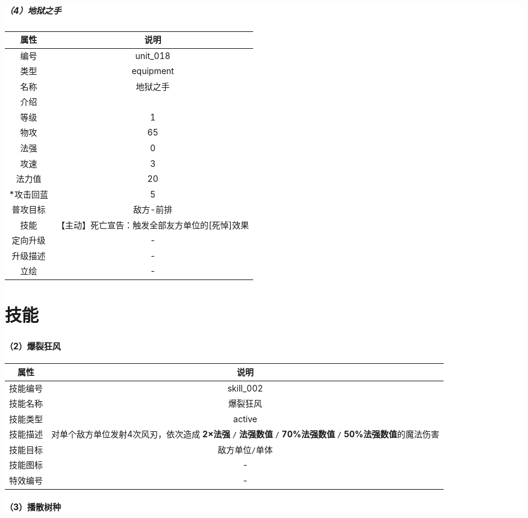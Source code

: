 ##### （4）地狱之手

|   属性    |                      说明                      |
| :-------: | :--------------------------------------------: |
|   编号    |                    unit_018                    |
|   类型    |                   equipment                    |
|   名称    |                    地狱之手                    |
|   介绍    |                                                |
|   等级    |                       1                        |
|   物攻    |                       65                       |
|   法强    |                       0                        |
|   攻速    |                       3                        |
|  法力值   |                       20                       |
| *攻击回蓝 |                       5                        |
| 普攻目标  |                   敌方-前排                    |
|   技能    | 【主动】死亡宣告：触发全部友方单位的[死悼]效果 |
| 定向升级  |                       -                        |
| 升级描述  |                       -                        |
|   立绘    |                       -                        |



# 技能

#### （2）爆裂狂风

|   属性   |                             说明                             |
| :------: | :----------------------------------------------------------: |
| 技能编号 |                          skill_002                           |
| 技能名称 |                           爆裂狂风                           |
| 技能类型 |                            active                            |
| 技能描述 | 对单个敌方单位发射4次风刃，依次造成 **2×法强** `/` **法强数值** `/` **70%法强数值** `/` **50%法强数值**的魔法伤害 |
| 技能目标 |                       敌方单位`/`单体                        |
| 技能图标 |                              -                               |
| 特效编号 |                              -                               |

#### （3）播散树种

